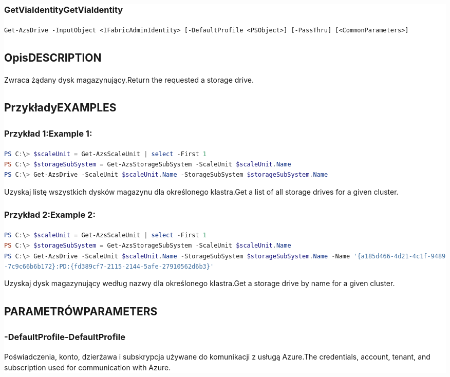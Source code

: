 ### <span data-ttu-id="304e5-107">GetViaIdentity</span><span class="sxs-lookup"><span data-stu-id="304e5-107">GetViaIdentity</span></span>
```
Get-AzsDrive -InputObject <IFabricAdminIdentity> [-DefaultProfile <PSObject>] [-PassThru] [<CommonParameters>]
```

## <span data-ttu-id="304e5-108">Opis</span><span class="sxs-lookup"><span data-stu-id="304e5-108">DESCRIPTION</span></span>
<span data-ttu-id="304e5-109">Zwraca żądany dysk magazynujący.</span><span class="sxs-lookup"><span data-stu-id="304e5-109">Return the requested a storage drive.</span></span>

## <span data-ttu-id="304e5-110">Przykłady</span><span class="sxs-lookup"><span data-stu-id="304e5-110">EXAMPLES</span></span>

### <span data-ttu-id="304e5-111">Przykład 1:</span><span class="sxs-lookup"><span data-stu-id="304e5-111">Example 1:</span></span>
```powershell
PS C:\> $scaleUnit = Get-AzsScaleUnit | select -First 1
PS C:\> $storageSubSystem = Get-AzsStorageSubSystem -ScaleUnit $scaleUnit.Name
PS C:\> Get-AzsDrive -ScaleUnit $scaleUnit.Name -StorageSubSystem $storageSubSystem.Name
```

<span data-ttu-id="304e5-112">Uzyskaj listę wszystkich dysków magazynu dla określonego klastra.</span><span class="sxs-lookup"><span data-stu-id="304e5-112">Get a list of all storage drives for a given cluster.</span></span>

### <span data-ttu-id="304e5-113">Przykład 2:</span><span class="sxs-lookup"><span data-stu-id="304e5-113">Example 2:</span></span>
```powershell
PS C:\> $scaleUnit = Get-AzsScaleUnit | select -First 1
PS C:\> $storageSubSystem = Get-AzsStorageSubSystem -ScaleUnit $scaleUnit.Name
PS C:\> Get-AzsDrive -ScaleUnit $scaleUnit.Name -StorageSubSystem $storageSubSystem.Name -Name '{a185d466-4d21-4c1f-9489-7c9c66b6b172}:PD:{fd389cf7-2115-2144-5afe-27910562d6b3}'
```

<span data-ttu-id="304e5-114">Uzyskaj dysk magazynujący według nazwy dla określonego klastra.</span><span class="sxs-lookup"><span data-stu-id="304e5-114">Get a storage drive by name for a given cluster.</span></span>

## <span data-ttu-id="304e5-115">PARAMETRÓW</span><span class="sxs-lookup"><span data-stu-id="304e5-115">PARAMETERS</span></span>

### <span data-ttu-id="304e5-116">-DefaultProfile</span><span class="sxs-lookup"><span data-stu-id="304e5-116">-DefaultProfile</span></span>
<span data-ttu-id="304e5-117">Poświadczenia, konto, dzierżawa i subskrypcja używane do komunikacji z usługą Azure.</span><span class="sxs-lookup"><span data-stu-id="304e5-117">The credentials, account, tenant, and subscription used for communication with Azure.</span></span>
